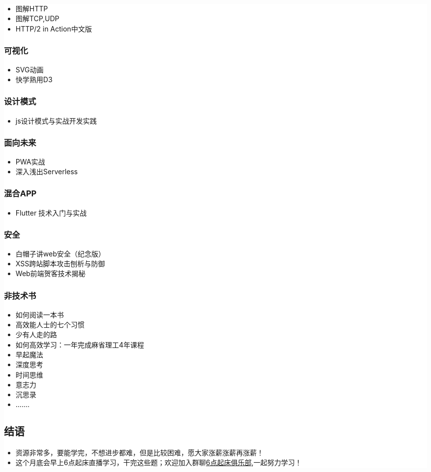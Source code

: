 - 图解HTTP
- 图解TCP,UDP
- HTTP/2 in Action中文版

### 可视化

- SVG动画
- 快学熟用D3

### 设计模式

- js设计模式与实战开发实践

### 面向未来

- PWA实战
- 深入浅出Serverless

### 混合APP

- Flutter 技术入门与实战

### 安全

- 白帽子讲web安全（纪念版）
- XSS跨站脚本攻击刨析与防御
- Web前端贺客技术揭秘

### 非技术书

- 如何阅读一本书
- 高效能人士的七个习惯
- 少有人走的路
- 如何高效学习：一年完成麻省理工4年课程
- 早起魔法
- 深度思考
- 时间思维
- 意志力
- 沉思录
- .......
## 结语
- 资源非常多，要能学完，不想进步都难，但是比较困难，愿大家涨薪涨薪再涨薪！
- 这个月底会早上6点起床直播学习，干完这些题；欢迎加入群聊[6点起床俱乐部](https://juejin.cn/user/1943592288395479/pins),一起努力学习！




